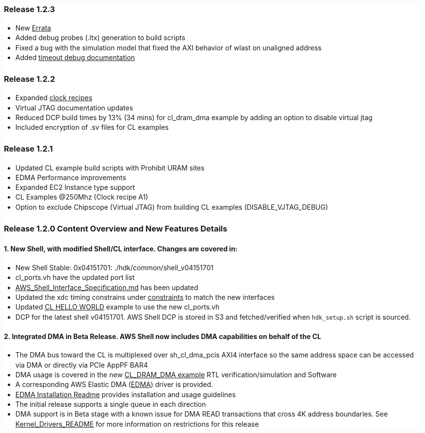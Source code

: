 ### Release 1.2.3
   *    New [Errata](./ERRATA.md) 
   *    Added debug probes (.ltx) generation to build scripts
   *    Fixed a bug with the simulation model that fixed the AXI behavior of wlast on unaligned address
   *    Added [timeout debug documentation](./hdk/docs/HOWTO_detect_shell_timeout.md)
   
### Release 1.2.2
   *    Expanded [clock recipes](./hdk/docs/clock_recipes.csv) 
   *    Virtual JTAG documentation updates
   *    Reduced DCP build times by 13% (34 mins) for cl_dram_dma example by adding an option to disable virtual jtag
   *    Included encryption of .sv files for CL examples

### Release 1.2.1
   *    Updated CL example build scripts with Prohibit URAM sites 
   *    EDMA Performance improvements 
   *    Expanded EC2 Instance type support
   *    CL Examples @250Mhz (Clock recipe A1)
   *    Option to exclude Chipscope (Virtual JTAG) from building CL examples (DISABLE_VJTAG_DEBUG)

### Release 1.2.0 Content Overview and New Features Details
#### 1.    New Shell, with modified Shell/CL interface. Changes are covered in: 

* New Shell Stable: 0x04151701: ./hdk/common/shell_v04151701
* cl_ports.vh have the updated port list 
* [AWS_Shell_Interface_Specification.md](./hdk/docs/AWS_Shell_Interface_Specification.md) has been updated
* Updated the xdc timing constrains under [constraints](./hdk/common/shell_v04261818/build/constraints) to match the new interfaces 
* Updated [CL HELLO WORLD](./hdk/cl/examples/cl_hello_world) example to use the new cl_ports.vh
* DCP for the latest shell v04151701. AWS Shell DCP is stored in S3 and fetched/verified when `hdk_setup.sh` script is sourced.


#### 2.    Integrated DMA in Beta Release. AWS Shell now includes DMA capabilities on behalf of the CL
* The DMA bus toward the CL is multiplexed over sh_cl_dma_pcis AXI4 interface so the same address space can be accessed via DMA or directly via PCIe AppPF BAR4 
* DMA usage is covered in the new [CL_DRAM_DMA example](./hdk/cl/examples/cl_dram_dma) RTL verification/simulation and Software 
* A corresponding AWS Elastic DMA ([EDMA](./sdk/linux_kernel_drivers/edma)) driver is provided.
* [EDMA Installation Readme](./sdk/linux_kernel_drivers/edma/edma_install.md) provides installation and usage guidelines
* The initial release supports a single queue in each direction
* DMA support is in Beta stage with a known issue for DMA READ transactions that cross 4K address boundaries.  See [Kernel_Drivers_README](./sdk/linux_kernel_drivers/README.md) for more information on restrictions for this release


